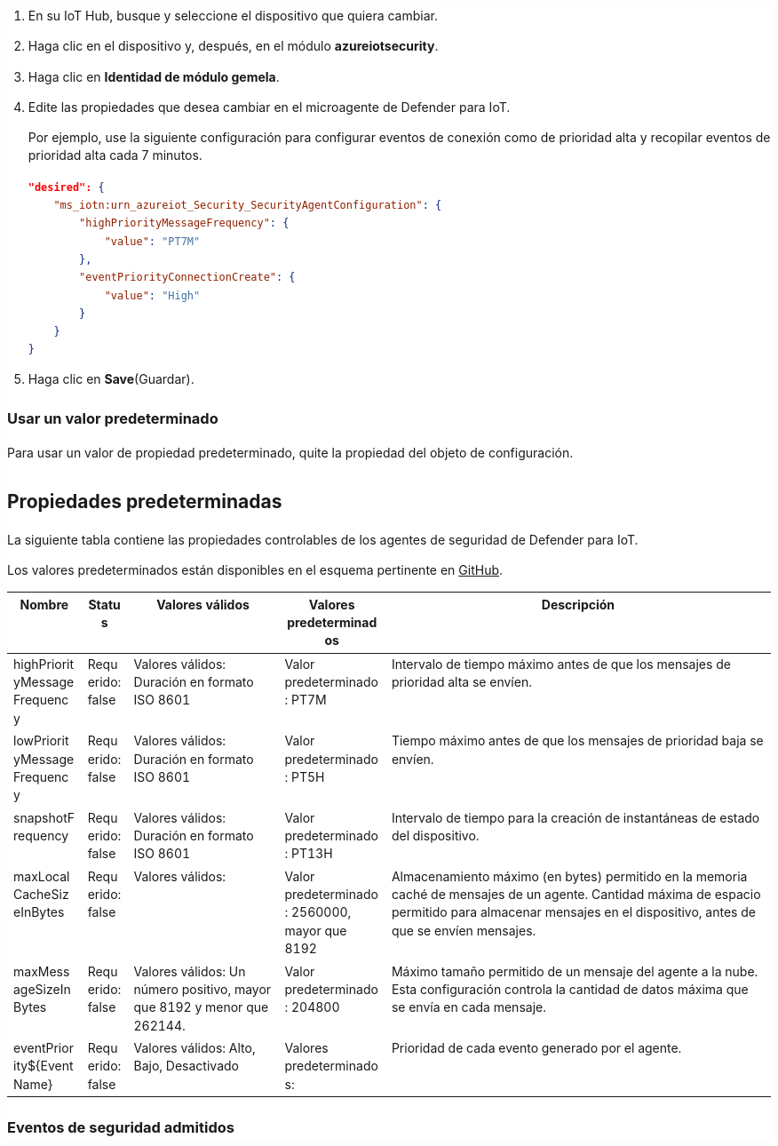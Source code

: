1. En su IoT Hub, busque y seleccione el dispositivo que quiera cambiar.

1. Haga clic en el dispositivo y, después, en el módulo **azureiotsecurity**.

1. Haga clic en **Identidad de módulo gemela**.

1. Edite las propiedades que desea cambiar en el microagente de Defender para IoT.

   Por ejemplo, use la siguiente configuración para configurar eventos de conexión como de prioridad alta y recopilar eventos de prioridad alta cada 7 minutos.

    ```json
    "desired": {
        "ms_iotn:urn_azureiot_Security_SecurityAgentConfiguration": {
            "highPriorityMessageFrequency": {
                "value": "PT7M"
            },
            "eventPriorityConnectionCreate": {
                "value": "High"
            }
        }
    }
    ```

1. Haga clic en **Save**(Guardar).

### <a name="using-a-default-value"></a>Usar un valor predeterminado

Para usar un valor de propiedad predeterminado, quite la propiedad del objeto de configuración.

## <a name="default-properties"></a>Propiedades predeterminadas

La siguiente tabla contiene las propiedades controlables de los agentes de seguridad de Defender para IoT.

Los valores predeterminados están disponibles en el esquema pertinente en [GitHub](https\://aka.ms/iot-security-module-default).

| Nombre| Status | Valores válidos| Valores predeterminados| Descripción |
|----------|--------|--|-------|----|
|highPriorityMessageFrequency|Requerido: false |Valores válidos:  Duración en formato ISO 8601 |Valor predeterminado: PT7M |Intervalo de tiempo máximo antes de que los mensajes de prioridad alta se envíen.|
|lowPriorityMessageFrequency |Requerido: false|Valores válidos:  Duración en formato ISO 8601 |Valor predeterminado: PT5H |Tiempo máximo antes de que los mensajes de prioridad baja se envíen.|
|snapshotFrequency |Requerido: false|Valores válidos:  Duración en formato ISO 8601 |Valor predeterminado: PT13H |Intervalo de tiempo para la creación de instantáneas de estado del dispositivo.|
|maxLocalCacheSizeInBytes |Requerido: false |Valores válidos: |Valor predeterminado: 2560000, mayor que 8192 | Almacenamiento máximo (en bytes) permitido en la memoria caché de mensajes de un agente. Cantidad máxima de espacio permitido para almacenar mensajes en el dispositivo, antes de que se envíen mensajes.|
|maxMessageSizeInBytes |Requerido: false |Valores válidos:  Un número positivo, mayor que 8192 y menor que 262144. |Valor predeterminado: 204800 |Máximo tamaño permitido de un mensaje del agente a la nube. Esta configuración controla la cantidad de datos máxima que se envía en cada mensaje. |
|eventPriority${EventName} |Requerido: false |Valores válidos:  Alto, Bajo, Desactivado |Valores predeterminados: |Prioridad de cada evento generado por el agente. |

### <a name="supported-security-events"></a>Eventos de seguridad admitidos
